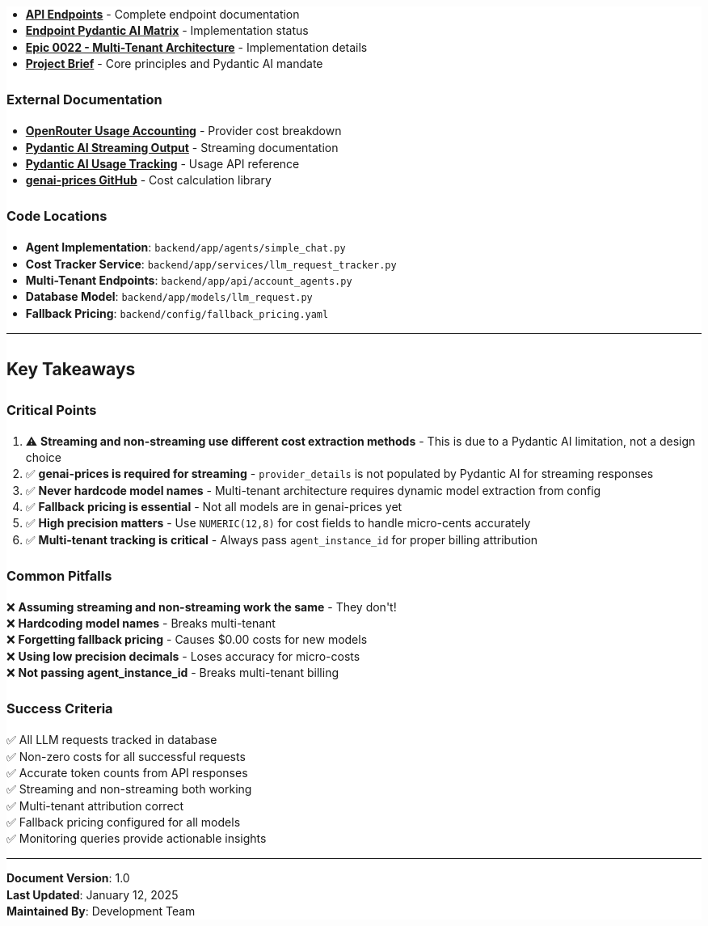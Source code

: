 - **[API Endpoints](./endpoints.md)** - Complete endpoint documentation
- **[Endpoint Pydantic AI Matrix](./endpoint-pydantic-ai-matrix.md)** - Implementation status
- **[Epic 0022 - Multi-Tenant Architecture](../project-management/0022-multi-tenant-architecture.md)** - Implementation details
- **[Project Brief](../project-brief.md)** - Core principles and Pydantic AI mandate

### External Documentation

- **[OpenRouter Usage Accounting](https://openrouter.ai/docs/use-cases/usage-accounting#cost-breakdown)** - Provider cost breakdown
- **[Pydantic AI Streaming Output](https://ai.pydantic.dev/docs/output/#streaming)** - Streaming documentation
- **[Pydantic AI Usage Tracking](https://ai.pydantic.dev/api/usage/)** - Usage API reference
- **[genai-prices GitHub](https://github.com/ai-systems/genai-prices)** - Cost calculation library

### Code Locations

- **Agent Implementation**: `backend/app/agents/simple_chat.py`
- **Cost Tracker Service**: `backend/app/services/llm_request_tracker.py`
- **Multi-Tenant Endpoints**: `backend/app/api/account_agents.py`
- **Database Model**: `backend/app/models/llm_request.py`
- **Fallback Pricing**: `backend/config/fallback_pricing.yaml`

---

## Key Takeaways

### Critical Points

1. ⚠️ **Streaming and non-streaming use different cost extraction methods** - This is due to a Pydantic AI limitation, not a design choice
2. ✅ **genai-prices is required for streaming** - `provider_details` is not populated by Pydantic AI for streaming responses
3. ✅ **Never hardcode model names** - Multi-tenant architecture requires dynamic model extraction from config
4. ✅ **Fallback pricing is essential** - Not all models are in genai-prices yet
5. ✅ **High precision matters** - Use `NUMERIC(12,8)` for cost fields to handle micro-cents accurately
6. ✅ **Multi-tenant tracking is critical** - Always pass `agent_instance_id` for proper billing attribution

### Common Pitfalls

❌ **Assuming streaming and non-streaming work the same** - They don't!  
❌ **Hardcoding model names** - Breaks multi-tenant  
❌ **Forgetting fallback pricing** - Causes $0.00 costs for new models  
❌ **Using low precision decimals** - Loses accuracy for micro-costs  
❌ **Not passing agent_instance_id** - Breaks multi-tenant billing  

### Success Criteria

✅ All LLM requests tracked in database  
✅ Non-zero costs for all successful requests  
✅ Accurate token counts from API responses  
✅ Streaming and non-streaming both working  
✅ Multi-tenant attribution correct  
✅ Fallback pricing configured for all models  
✅ Monitoring queries provide actionable insights  

---

**Document Version**: 1.0  
**Last Updated**: January 12, 2025  
**Maintained By**: Development Team

